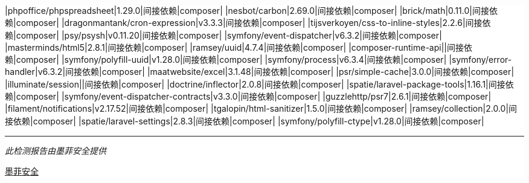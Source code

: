 |phpoffice/phpspreadsheet|1.29.0|间接依赖|composer|
|nesbot/carbon|2.69.0|间接依赖|composer|
|brick/math|0.11.0|间接依赖|composer|
|dragonmantank/cron-expression|v3.3.3|间接依赖|composer|
|tijsverkoyen/css-to-inline-styles|2.2.6|间接依赖|composer|
|psy/psysh|v0.11.20|间接依赖|composer|
|symfony/event-dispatcher|v6.3.2|间接依赖|composer|
|masterminds/html5|2.8.1|间接依赖|composer|
|ramsey/uuid|4.7.4|间接依赖|composer|
|composer-runtime-api||间接依赖|composer|
|symfony/polyfill-uuid|v1.28.0|间接依赖|composer|
|symfony/process|v6.3.4|间接依赖|composer|
|symfony/error-handler|v6.3.2|间接依赖|composer|
|maatwebsite/excel|3.1.48|间接依赖|composer|
|psr/simple-cache|3.0.0|间接依赖|composer|
|illuminate/session||间接依赖|composer|
|doctrine/inflector|2.0.8|间接依赖|composer|
|spatie/laravel-package-tools|1.16.1|间接依赖|composer|
|symfony/event-dispatcher-contracts|v3.3.0|间接依赖|composer|
|guzzlehttp/psr7|2.6.1|间接依赖|composer|
|filament/notifications|v2.17.52|间接依赖|composer|
|tgalopin/html-sanitizer|1.5.0|间接依赖|composer|
|ramsey/collection|2.0.0|间接依赖|composer|
|spatie/laravel-settings|2.8.3|间接依赖|composer|
|symfony/polyfill-ctype|v1.28.0|间接依赖|composer|


------

*此检测报告由墨菲安全提供*

[墨菲安全](www.murphysec.com)
